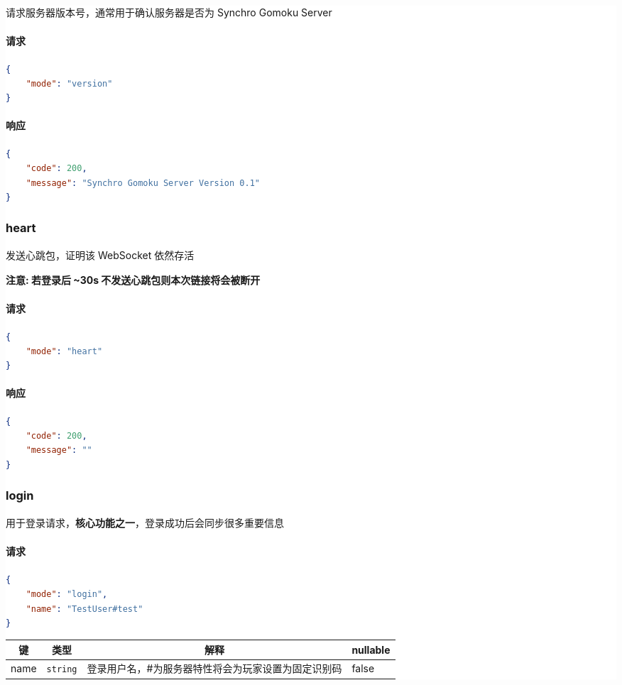 请求服务器版本号，通常用于确认服务器是否为 Synchro Gomoku Server

#### 请求

```json
{
    "mode": "version"
}
```

#### 响应

```json
{
    "code": 200,
    "message": "Synchro Gomoku Server Version 0.1"
}
```

### heart

发送心跳包，证明该 WebSocket 依然存活

**注意: 若登录后 ~30s 不发送心跳包则本次链接将会被断开**

#### 请求

```json
{
    "mode": "heart"
}
```

#### 响应

```json
{
    "code": 200,
    "message": ""
}
```

### login

用于登录请求，**核心功能之一**，登录成功后会同步很多重要信息

#### 请求

```json
{
    "mode": "login",
    "name": "TestUser#test"
}
```

| 键   | 类型     | 解释                                                | nullable |
| ---- | -------- | --------------------------------------------------- | -------- |
| name | `string` | 登录用户名，#为服务器特性将会为玩家设置为固定识别码 | false    |
